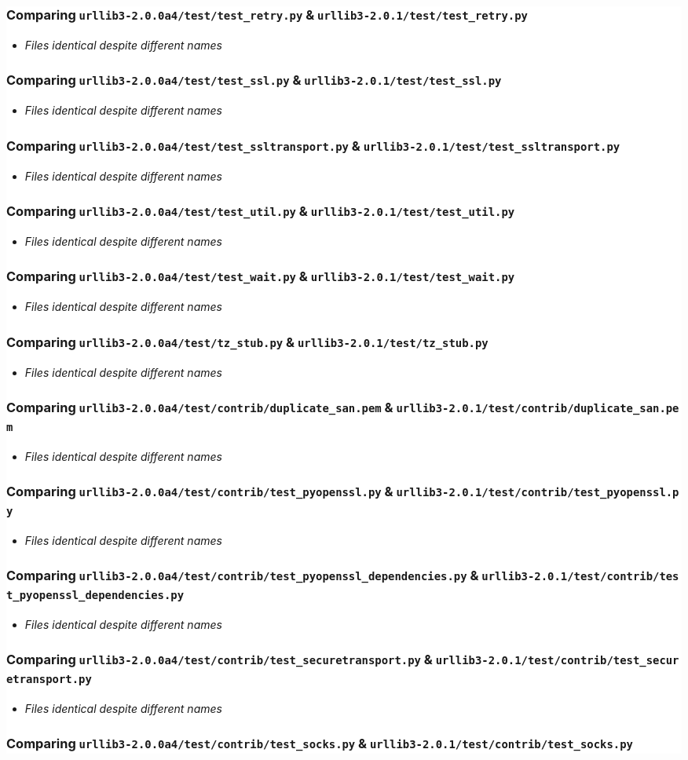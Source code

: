 ### Comparing `urllib3-2.0.0a4/test/test_retry.py` & `urllib3-2.0.1/test/test_retry.py`

 * *Files identical despite different names*

### Comparing `urllib3-2.0.0a4/test/test_ssl.py` & `urllib3-2.0.1/test/test_ssl.py`

 * *Files identical despite different names*

### Comparing `urllib3-2.0.0a4/test/test_ssltransport.py` & `urllib3-2.0.1/test/test_ssltransport.py`

 * *Files identical despite different names*

### Comparing `urllib3-2.0.0a4/test/test_util.py` & `urllib3-2.0.1/test/test_util.py`

 * *Files identical despite different names*

### Comparing `urllib3-2.0.0a4/test/test_wait.py` & `urllib3-2.0.1/test/test_wait.py`

 * *Files identical despite different names*

### Comparing `urllib3-2.0.0a4/test/tz_stub.py` & `urllib3-2.0.1/test/tz_stub.py`

 * *Files identical despite different names*

### Comparing `urllib3-2.0.0a4/test/contrib/duplicate_san.pem` & `urllib3-2.0.1/test/contrib/duplicate_san.pem`

 * *Files identical despite different names*

### Comparing `urllib3-2.0.0a4/test/contrib/test_pyopenssl.py` & `urllib3-2.0.1/test/contrib/test_pyopenssl.py`

 * *Files identical despite different names*

### Comparing `urllib3-2.0.0a4/test/contrib/test_pyopenssl_dependencies.py` & `urllib3-2.0.1/test/contrib/test_pyopenssl_dependencies.py`

 * *Files identical despite different names*

### Comparing `urllib3-2.0.0a4/test/contrib/test_securetransport.py` & `urllib3-2.0.1/test/contrib/test_securetransport.py`

 * *Files identical despite different names*

### Comparing `urllib3-2.0.0a4/test/contrib/test_socks.py` & `urllib3-2.0.1/test/contrib/test_socks.py`
